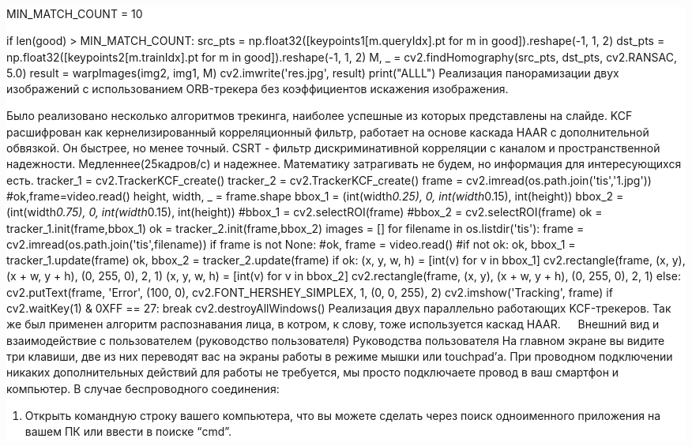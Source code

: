 MIN_MATCH_COUNT = 10

if len(good) > MIN_MATCH_COUNT:
    src_pts = np.float32([keypoints1[m.queryIdx].pt for m in good]).reshape(-1, 1, 2)
    dst_pts = np.float32([keypoints2[m.trainIdx].pt for m in good]).reshape(-1, 1, 2)
    M, _ = cv2.findHomography(src_pts, dst_pts, cv2.RANSAC, 5.0)
    result = warpImages(img2, img1, M)
    cv2.imwrite('res.jpg', result)
    print("ALLL")
Реализация панорамизации двух изображений с использованием ORB-трекера без коэффициентов искажения изображения.

Было реализовано несколько алгоритмов трекинга, наиболее успешные из которых представлены на слайде. KCF расшифрован как кернелизированный корреляционный фильтр, работает на основе каскада HAAR с дополнительной обвязкой. Он быстрее, но менее точный. CSRT - фильтр дискриминативной корреляции с каналом и пространственной надежности. Медленнее(25кадров/с) и надежнее. Математику затрагивать не будем, но информация для интересующихся есть.
tracker_1 = cv2.TrackerKCF_create()
tracker_2 = cv2.TrackerKCF_create()
frame = cv2.imread(os.path.join('tis','1.jpg'))
#ok,frame=video.read()
height, width, _ = frame.shape
bbox_1 = (int(width*0.25), 0, int(width*0.15), int(height))
bbox_2 = (int(width*0.75), 0, int(width*0.15), int(height))
#bbox_1 = cv2.selectROI(frame)
#bbox_2 = cv2.selectROI(frame)
ok = tracker_1.init(frame,bbox_1)
ok = tracker_2.init(frame,bbox_2)
images = []
for filename in os.listdir('tis'):
    frame = cv2.imread(os.path.join('tis',filename))
    if frame is not None:
        #ok, frame = video.read()
        #if not ok:
        ok, bbox_1 = tracker_1.update(frame)
        ok, bbox_2 = tracker_2.update(frame)
        if ok:
            (x, y, w, h) = [int(v) for v in bbox_1]
            cv2.rectangle(frame, (x, y), (x + w, y + h), (0, 255, 0), 2, 1)
            (x, y, w, h) = [int(v) for v in bbox_2]
            cv2.rectangle(frame, (x, y), (x + w, y + h), (0, 255, 0), 2, 1)
        else:
            cv2.putText(frame, 'Error', (100, 0), cv2.FONT_HERSHEY_SIMPLEX, 1, (0, 0, 255), 2)
        cv2.imshow('Tracking', frame)
        if cv2.waitKey(1) & 0XFF == 27:
            break
cv2.destroyAllWindows()
Реализация двух параллельно работающих KCF-трекеров.
Так же был применен алгоритм распознавания лица, в котром, к слову, тоже используется каскад HAAR.
 
Внешний вид и взаимодействие с пользователем (руководство пользователя)
Руководства пользователя
На главном экране вы видите три клавиши, две из них переводят вас на экраны работы в режиме мышки или touchpad’а. При проводном подключении никаких дополнительных действий для работы не требуется, мы просто подключаете провод в ваш смартфон и компьютер. 
В случае беспроводного соединения:
1. Открыть командную строку вашего компьютера, что вы можете сделать через поиск одноименного приложения на вашем ПК или ввести в поиске “cmd”. 
 